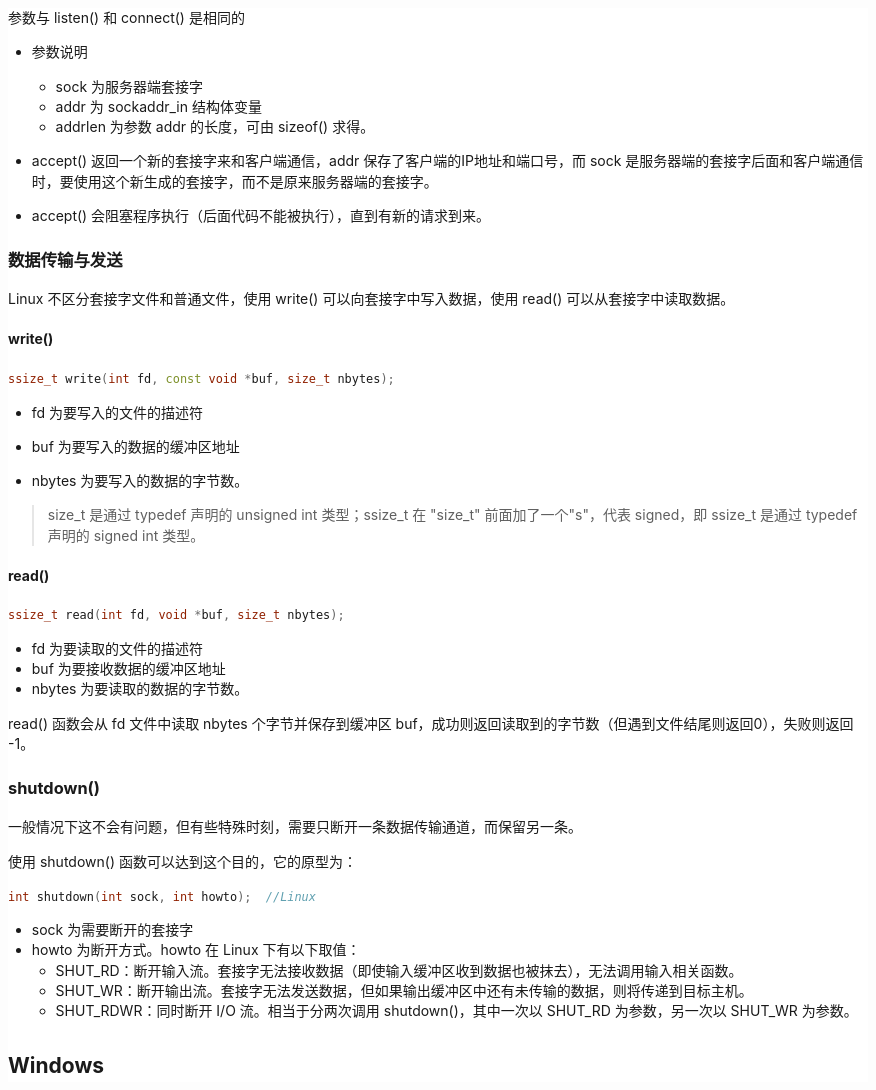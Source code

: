 参数与 listen() 和 connect() 是相同的

* 参数说明
  * sock 为服务器端套接字
  * addr 为 sockaddr_in 结构体变量
  * addrlen 为参数 addr 的长度，可由 sizeof() 求得。

* accept() 返回一个新的套接字来和客户端通信，addr 保存了客户端的IP地址和端口号，而 sock 是服务器端的套接字后面和客户端通信时，要使用这个新生成的套接字，而不是原来服务器端的套接字。

* accept() 会阻塞程序执行（后面代码不能被执行），直到有新的请求到来。

### 数据传输与发送

Linux 不区分套接字文件和普通文件，使用 write() 可以向套接字中写入数据，使用 read() 可以从套接字中读取数据。

#### write()

```c++
ssize_t write(int fd, const void *buf, size_t nbytes);
```

* fd 为要写入的文件的描述符

* buf 为要写入的数据的缓冲区地址

* nbytes 为要写入的数据的字节数。

> size_t 是通过 typedef 声明的 unsigned int 类型；ssize_t 在 "size_t" 前面加了一个"s"，代表 signed，即 ssize_t 是通过 typedef 声明的 signed int 类型。

#### read()

```c++
ssize_t read(int fd, void *buf, size_t nbytes);
```

* fd 为要读取的文件的描述符
* buf 为要接收数据的缓冲区地址
* nbytes 为要读取的数据的字节数。

read() 函数会从 fd 文件中读取 nbytes 个字节并保存到缓冲区 buf，成功则返回读取到的字节数（但遇到文件结尾则返回0），失败则返回 -1。 

### shutdown()

一般情况下这不会有问题，但有些特殊时刻，需要只断开一条数据传输通道，而保留另一条。

使用 shutdown() 函数可以达到这个目的，它的原型为：

```C++
int shutdown(int sock, int howto);  //Linux
```

* sock 为需要断开的套接字
* howto 为断开方式。howto 在 Linux 下有以下取值：
  * SHUT_RD：断开输入流。套接字无法接收数据（即使输入缓冲区收到数据也被抹去），无法调用输入相关函数。
  * SHUT_WR：断开输出流。套接字无法发送数据，但如果输出缓冲区中还有未传输的数据，则将传递到目标主机。
  * SHUT_RDWR：同时断开 I/O 流。相当于分两次调用 shutdown()，其中一次以 SHUT_RD 为参数，另一次以 SHUT_WR 为参数。

## Windows
